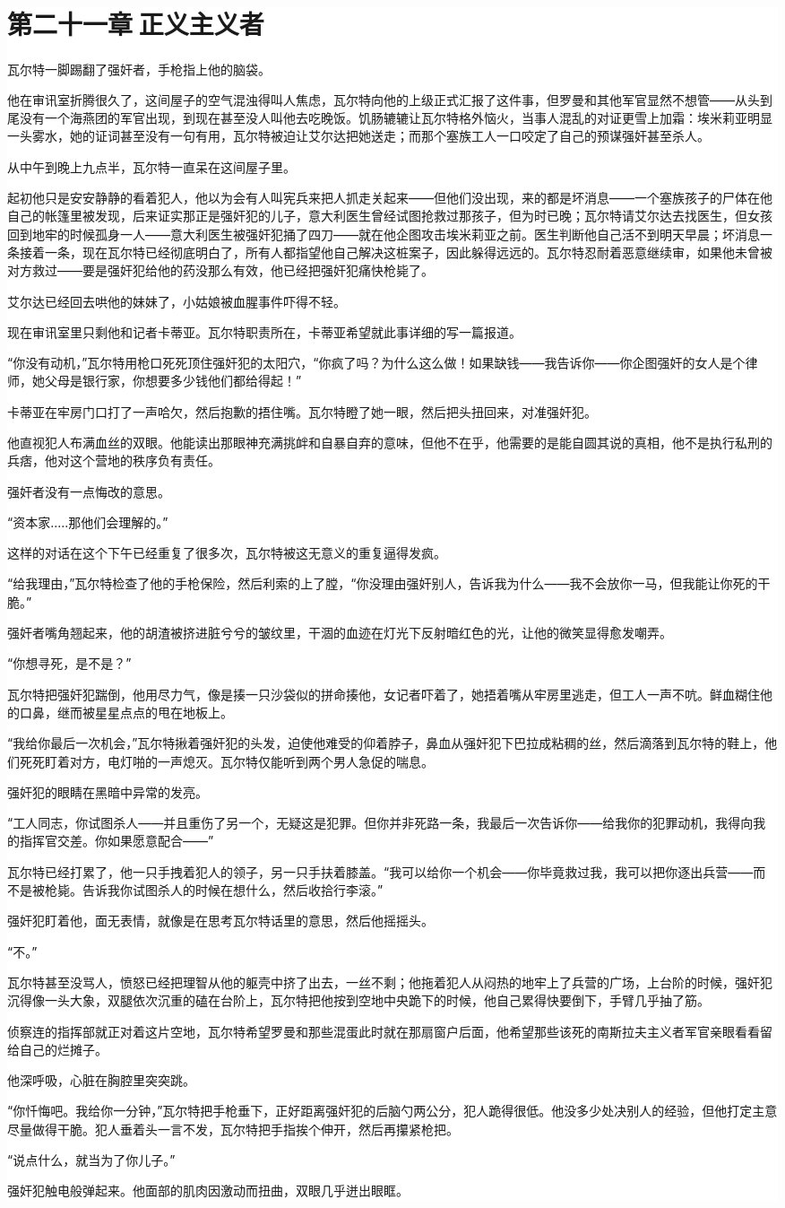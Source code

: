 # 第二十一章 正义主义者



瓦尔特一脚踢翻了强奸者，手枪指上他的脑袋。

他在审讯室折腾很久了，这间屋子的空气混浊得叫人焦虑，瓦尔特向他的上级正式汇报了这件事，但罗曼和其他军官显然不想管——从头到尾没有一个海燕团的军官出现，到现在甚至没人叫他去吃晚饭。饥肠辘辘让瓦尔特格外恼火，当事人混乱的对证更雪上加霜：埃米莉亚明显一头雾水，她的证词甚至没有一句有用，瓦尔特被迫让艾尔达把她送走；而那个塞族工人一口咬定了自己的预谋强奸甚至杀人。

从中午到晚上九点半，瓦尔特一直呆在这间屋子里。

起初他只是安安静静的看着犯人，他以为会有人叫宪兵来把人抓走关起来——但他们没出现，来的都是坏消息——一个塞族孩子的尸体在他自己的帐篷里被发现，后来证实那正是强奸犯的儿子，意大利医生曾经试图抢救过那孩子，但为时已晚；瓦尔特请艾尔达去找医生，但女孩回到地牢的时候孤身一人——意大利医生被强奸犯捅了四刀——就在他企图攻击埃米莉亚之前。医生判断他自己活不到明天早晨；坏消息一条接着一条，现在瓦尔特已经彻底明白了，所有人都指望他自己解决这桩案子，因此躲得远远的。瓦尔特忍耐着恶意继续审，如果他未曾被对方救过——要是强奸犯给他的药没那么有效，他已经把强奸犯痛快枪毙了。

艾尔达已经回去哄他的妹妹了，小姑娘被血腥事件吓得不轻。

现在审讯室里只剩他和记者卡蒂亚。瓦尔特职责所在，卡蒂亚希望就此事详细的写一篇报道。

“你没有动机，”瓦尔特用枪口死死顶住强奸犯的太阳穴，“你疯了吗？为什么这么做！如果缺钱——我告诉你——你企图强奸的女人是个律师，她父母是银行家，你想要多少钱他们都给得起！”

卡蒂亚在牢房门口打了一声哈欠，然后抱歉的捂住嘴。瓦尔特瞪了她一眼，然后把头扭回来，对准强奸犯。

他直视犯人布满血丝的双眼。他能读出那眼神充满挑衅和自暴自弃的意味，但他不在乎，他需要的是能自圆其说的真相，他不是执行私刑的兵痞，他对这个营地的秩序负有责任。

强奸者没有一点悔改的意思。

“资本家.....那他们会理解的。”

这样的对话在这个下午已经重复了很多次，瓦尔特被这无意义的重复逼得发疯。

“给我理由，”瓦尔特检查了他的手枪保险，然后利索的上了膛，“你没理由强奸别人，告诉我为什么——我不会放你一马，但我能让你死的干脆。”

强奸者嘴角翘起来，他的胡渣被挤进脏兮兮的皱纹里，干涸的血迹在灯光下反射暗红色的光，让他的微笑显得愈发嘲弄。

“你想寻死，是不是？”

瓦尔特把强奸犯踹倒，他用尽力气，像是揍一只沙袋似的拼命揍他，女记者吓着了，她捂着嘴从牢房里逃走，但工人一声不吭。鲜血糊住他的口鼻，继而被星星点点的甩在地板上。

“我给你最后一次机会，”瓦尔特揪着强奸犯的头发，迫使他难受的仰着脖子，鼻血从强奸犯下巴拉成粘稠的丝，然后滴落到瓦尔特的鞋上，他们死死盯着对方，电灯啪的一声熄灭。瓦尔特仅能听到两个男人急促的喘息。

强奸犯的眼睛在黑暗中异常的发亮。

“工人同志，你试图杀人——并且重伤了另一个，无疑这是犯罪。但你并非死路一条，我最后一次告诉你——给我你的犯罪动机，我得向我的指挥官交差。你如果愿意配合——”

瓦尔特已经打累了，他一只手拽着犯人的领子，另一只手扶着膝盖。“我可以给你一个机会——你毕竟救过我，我可以把你逐出兵营——而不是被枪毙。告诉我你试图杀人的时候在想什么，然后收拾行李滚。”

强奸犯盯着他，面无表情，就像是在思考瓦尔特话里的意思，然后他摇摇头。

“不。”

瓦尔特甚至没骂人，愤怒已经把理智从他的躯壳中挤了出去，一丝不剩；他拖着犯人从闷热的地牢上了兵营的广场，上台阶的时候，强奸犯沉得像一头大象，双腿依次沉重的磕在台阶上，瓦尔特把他按到空地中央跪下的时候，他自己累得快要倒下，手臂几乎抽了筋。

侦察连的指挥部就正对着这片空地，瓦尔特希望罗曼和那些混蛋此时就在那扇窗户后面，他希望那些该死的南斯拉夫主义者军官亲眼看看留给自己的烂摊子。

他深呼吸，心脏在胸腔里突突跳。

“你忏悔吧。我给你一分钟，”瓦尔特把手枪垂下，正好距离强奸犯的后脑勺两公分，犯人跪得很低。他没多少处决别人的经验，但他打定主意尽量做得干脆。犯人垂着头一言不发，瓦尔特把手指挨个伸开，然后再攥紧枪把。

“说点什么，就当为了你儿子。”

强奸犯触电般弹起来。他面部的肌肉因激动而扭曲，双眼几乎迸出眼眶。
